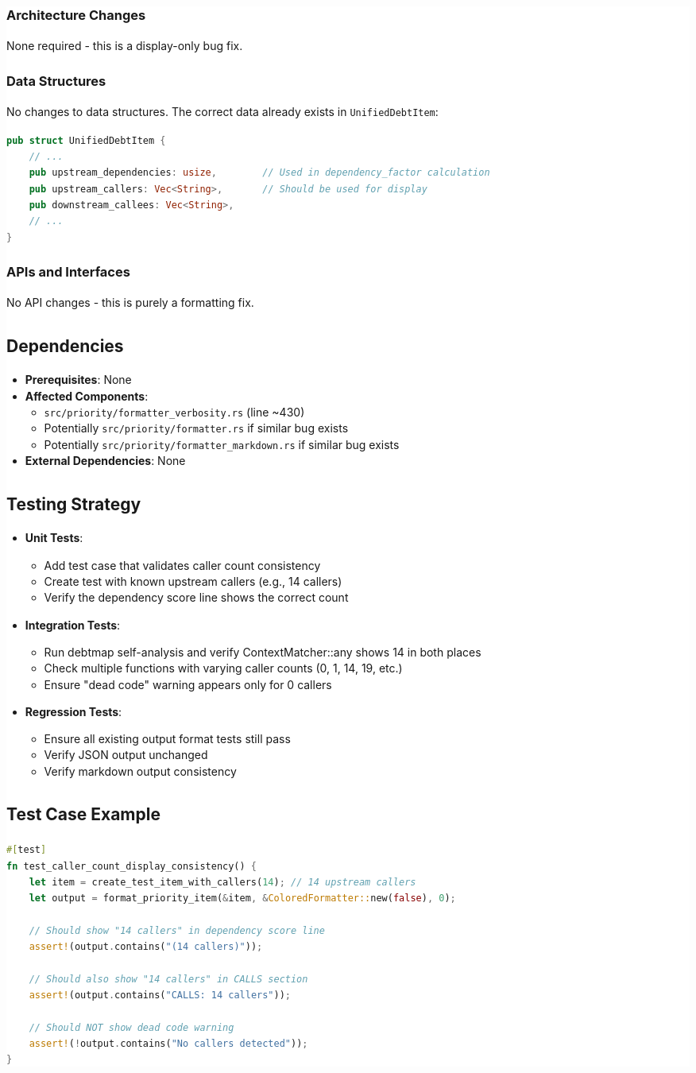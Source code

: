### Architecture Changes

None required - this is a display-only bug fix.

### Data Structures

No changes to data structures. The correct data already exists in `UnifiedDebtItem`:
```rust
pub struct UnifiedDebtItem {
    // ...
    pub upstream_dependencies: usize,        // Used in dependency_factor calculation
    pub upstream_callers: Vec<String>,       // Should be used for display
    pub downstream_callees: Vec<String>,
    // ...
}
```

### APIs and Interfaces

No API changes - this is purely a formatting fix.

## Dependencies

- **Prerequisites**: None
- **Affected Components**:
  - `src/priority/formatter_verbosity.rs` (line ~430)
  - Potentially `src/priority/formatter.rs` if similar bug exists
  - Potentially `src/priority/formatter_markdown.rs` if similar bug exists
- **External Dependencies**: None

## Testing Strategy

- **Unit Tests**:
  - Add test case that validates caller count consistency
  - Create test with known upstream callers (e.g., 14 callers)
  - Verify the dependency score line shows the correct count

- **Integration Tests**:
  - Run debtmap self-analysis and verify ContextMatcher::any shows 14 in both places
  - Check multiple functions with varying caller counts (0, 1, 14, 19, etc.)
  - Ensure "dead code" warning appears only for 0 callers

- **Regression Tests**:
  - Ensure all existing output format tests still pass
  - Verify JSON output unchanged
  - Verify markdown output consistency

## Test Case Example

```rust
#[test]
fn test_caller_count_display_consistency() {
    let item = create_test_item_with_callers(14); // 14 upstream callers
    let output = format_priority_item(&item, &ColoredFormatter::new(false), 0);

    // Should show "14 callers" in dependency score line
    assert!(output.contains("(14 callers)"));

    // Should also show "14 callers" in CALLS section
    assert!(output.contains("CALLS: 14 callers"));

    // Should NOT show dead code warning
    assert!(!output.contains("No callers detected"));
}

```